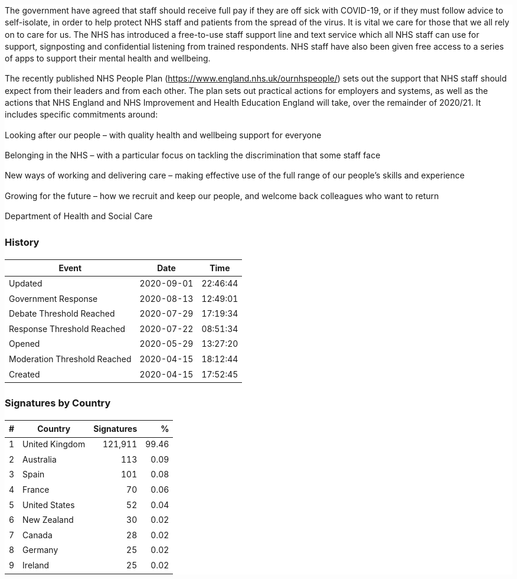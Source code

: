 The government have agreed that staff should receive full pay if they are off sick with COVID-19, or if they must follow advice to self-isolate, in order to help protect NHS staff and patients from the spread of the virus. It is vital we care for those that we all rely on to care for us. The NHS has introduced a free-to-use staff support line and text service which all NHS staff can use for support, signposting and confidential listening from trained respondents. NHS staff have also been given free access to a series of apps to support their mental health and wellbeing.

The recently published NHS People Plan (https://www.england.nhs.uk/ournhspeople/) sets out the support that NHS staff should expect from their leaders and from each other. The plan sets out practical actions for employers and systems, as well as the actions that NHS England and NHS Improvement and Health Education England will take, over the remainder of 2020/21. It includes specific commitments around:

Looking after our people – with quality health and wellbeing support for everyone

Belonging in the NHS – with a particular focus on tackling the discrimination that some staff face

New ways of working and delivering care – making effective use of the full range of our people’s skills and experience

Growing for the future – how we recruit and keep our people, and welcome back colleagues who want to return

Department of Health and Social Care




### History

| Event | Date | Time |
| - | - | - |
| Updated | 2020-09-01 | 22:46:44 |
| Government Response | 2020-08-13 | 12:49:01 |
| Debate Threshold Reached | 2020-07-29 | 17:19:34 |
| Response Threshold Reached | 2020-07-22 | 08:51:34 |
| Opened | 2020-05-29 | 13:27:20 |
| Moderation Threshold Reached | 2020-04-15 | 18:12:44 |
| Created | 2020-04-15 | 17:52:45 |

### Signatures by Country

| # | Country | Signatures | % |
| - | - | -: | -: |
| 1 | United Kingdom | 121,911 | 99.46 |
| 2 | Australia | 113 | 0.09 |
| 3 | Spain | 101 | 0.08 |
| 4 | France | 70 | 0.06 |
| 5 | United States | 52 | 0.04 |
| 6 | New Zealand | 30 | 0.02 |
| 7 | Canada | 28 | 0.02 |
| 8 | Germany | 25 | 0.02 |
| 9 | Ireland | 25 | 0.02 |